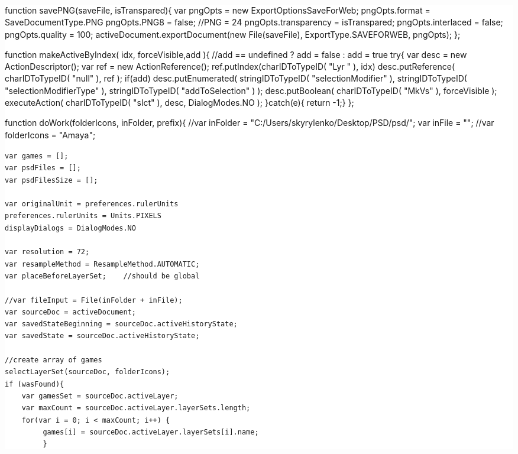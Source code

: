 function savePNG(saveFile, isTranspared){
    var pngOpts = new ExportOptionsSaveForWeb; 
    pngOpts.format = SaveDocumentType.PNG
    pngOpts.PNG8 = false;   //PNG = 24
    pngOpts.transparency = isTranspared; 
    pngOpts.interlaced = false; 
    pngOpts.quality = 100;
    activeDocument.exportDocument(new File(saveFile), ExportType.SAVEFORWEB, pngOpts); 
};

function makeActiveByIndex( idx, forceVisible,add ){
    //add == undefined ? add = false : add = true
     try{
          var desc = new ActionDescriptor();
          var ref = new ActionReference();
          ref.putIndex(charIDToTypeID( "Lyr " ), idx)
          desc.putReference( charIDToTypeID( "null" ), ref );
          if(add) desc.putEnumerated( stringIDToTypeID( "selectionModifier" ), stringIDToTypeID( "selectionModifierType" ), stringIDToTypeID( "addToSelection" ) );
          desc.putBoolean( charIDToTypeID( "MkVs" ), forceVisible );
          executeAction( charIDToTypeID( "slct" ), desc, DialogModes.NO );
     }catch(e){ return -1;}
};

function doWork(folderIcons, inFolder, prefix){
    //var inFolder = "C:/Users/skyrylenko/Desktop/PSD/psd/";
    var inFile = "";
    //var folderIcons = "Amaya";
                           
    var games = []; 
    var psdFiles = [];
    var psdFilesSize = [];
        
    var originalUnit = preferences.rulerUnits
    preferences.rulerUnits = Units.PIXELS
    displayDialogs = DialogModes.NO

    var resolution = 72;
    var resampleMethod = ResampleMethod.AUTOMATIC;
    var placeBeforeLayerSet;    //should be global

    //var fileInput = File(inFolder + inFile);
    var sourceDoc = activeDocument;
    var savedStateBeginning = sourceDoc.activeHistoryState;
    var savedState = sourceDoc.activeHistoryState;

    //create array of games 
    selectLayerSet(sourceDoc, folderIcons); 
    if (wasFound){
        var gamesSet = sourceDoc.activeLayer;
        var maxCount = sourceDoc.activeLayer.layerSets.length;
        for(var i = 0; i < maxCount; i++) {
             games[i] = sourceDoc.activeLayer.layerSets[i].name;
             }
         